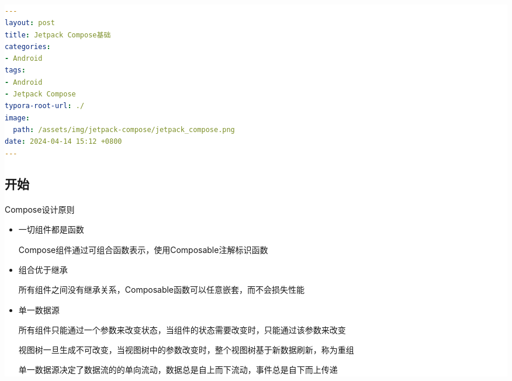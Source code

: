```yaml
---
layout: post
title: Jetpack Compose基础
categories:
- Android
tags:
- Android
- Jetpack Compose
typora-root-url: ./
image:
  path: /assets/img/jetpack-compose/jetpack_compose.png
date: 2024-04-14 15:12 +0800
---
```

## 开始

Compose设计原则

-   一切组件都是函数

    Compose组件通过可组合函数表示，使用Composable注解标识函数

-   组合优于继承

    所有组件之间没有继承关系，Composable函数可以任意嵌套，而不会损失性能

-   单一数据源

    所有组件只能通过一个参数来改变状态，当组件的状态需要改变时，只能通过该参数来改变

    视图树一旦生成不可改变，当视图树中的参数改变时，整个视图树基于新数据刷新，称为重组

    单一数据源决定了数据流的的单向流动，数据总是自上而下流动，事件总是自下而上传递
